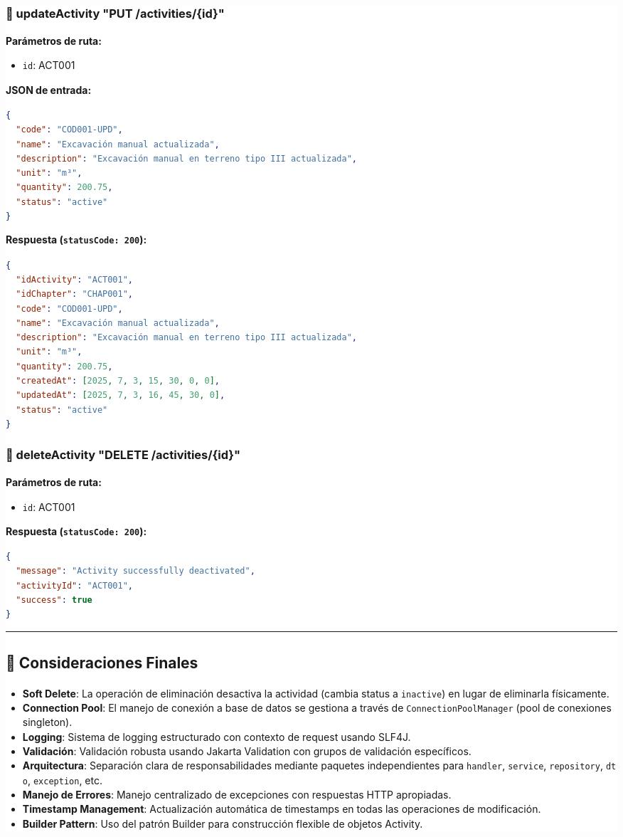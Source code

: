 ### **🔹 updateActivity "PUT /activities/{id}"**

**Parámetros de ruta:**
- `id`: ACT001

**JSON de entrada:**

```json
{
  "code": "COD001-UPD",
  "name": "Excavación manual actualizada",
  "description": "Excavación manual en terreno tipo III actualizada",
  "unit": "m³",
  "quantity": 200.75,
  "status": "active"
}
```

**Respuesta (`statusCode: 200`):**

```json
{
  "idActivity": "ACT001",
  "idChapter": "CHAP001",
  "code": "COD001-UPD",
  "name": "Excavación manual actualizada",
  "description": "Excavación manual en terreno tipo III actualizada",
  "unit": "m³",
  "quantity": 200.75,
  "createdAt": [2025, 7, 3, 15, 30, 0, 0],
  "updatedAt": [2025, 7, 3, 16, 45, 30, 0],
  "status": "active"
}
```

### **🔹 deleteActivity "DELETE /activities/{id}"**

**Parámetros de ruta:**
- `id`: ACT001

**Respuesta (`statusCode: 200`):**

```json
{
  "message": "Activity successfully deactivated",
  "activityId": "ACT001",
  "success": true
}
```

---

## 📌 Consideraciones Finales

- **Soft Delete**: La operación de eliminación desactiva la actividad (cambia status a `inactive`) en lugar de eliminarla físicamente.
- **Connection Pool**: El manejo de conexión a base de datos se gestiona a través de `ConnectionPoolManager` (pool de conexiones singleton).
- **Logging**: Sistema de logging estructurado con contexto de request usando SLF4J.
- **Validación**: Validación robusta usando Jakarta Validation con grupos de validación específicos.
- **Arquitectura**: Separación clara de responsabilidades mediante paquetes independientes para `handler`, `service`, `repository`, `dto`, `exception`, etc.
- **Manejo de Errores**: Manejo centralizado de excepciones con respuestas HTTP apropiadas.
- **Timestamp Management**: Actualización automática de timestamps en todas las operaciones de modificación.
- **Builder Pattern**: Uso del patrón Builder para construcción flexible de objetos Activity.